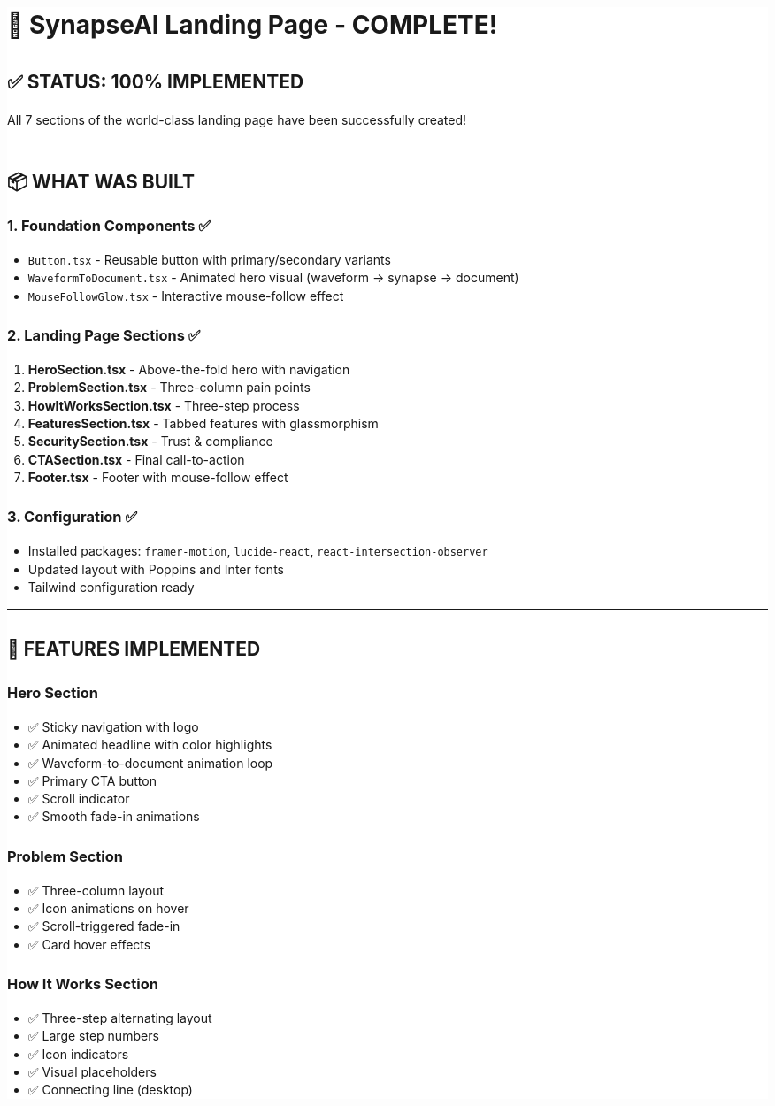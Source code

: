 # 🎉 SynapseAI Landing Page - COMPLETE!

## ✅ **STATUS: 100% IMPLEMENTED**

All 7 sections of the world-class landing page have been successfully created!

---

## 📦 **WHAT WAS BUILT**

### **1. Foundation Components** ✅
- `Button.tsx` - Reusable button with primary/secondary variants
- `WaveformToDocument.tsx` - Animated hero visual (waveform → synapse → document)
- `MouseFollowGlow.tsx` - Interactive mouse-follow effect

### **2. Landing Page Sections** ✅
1. **HeroSection.tsx** - Above-the-fold hero with navigation
2. **ProblemSection.tsx** - Three-column pain points
3. **HowItWorksSection.tsx** - Three-step process
4. **FeaturesSection.tsx** - Tabbed features with glassmorphism
5. **SecuritySection.tsx** - Trust & compliance
6. **CTASection.tsx** - Final call-to-action
7. **Footer.tsx** - Footer with mouse-follow effect

### **3. Configuration** ✅
- Installed packages: `framer-motion`, `lucide-react`, `react-intersection-observer`
- Updated layout with Poppins and Inter fonts
- Tailwind configuration ready

---

## 🎨 **FEATURES IMPLEMENTED**

### **Hero Section**
- ✅ Sticky navigation with logo
- ✅ Animated headline with color highlights
- ✅ Waveform-to-document animation loop
- ✅ Primary CTA button
- ✅ Scroll indicator
- ✅ Smooth fade-in animations

### **Problem Section**
- ✅ Three-column layout
- ✅ Icon animations on hover
- ✅ Scroll-triggered fade-in
- ✅ Card hover effects

### **How It Works Section**
- ✅ Three-step alternating layout
- ✅ Large step numbers
- ✅ Icon indicators
- ✅ Visual placeholders
- ✅ Connecting line (desktop)
